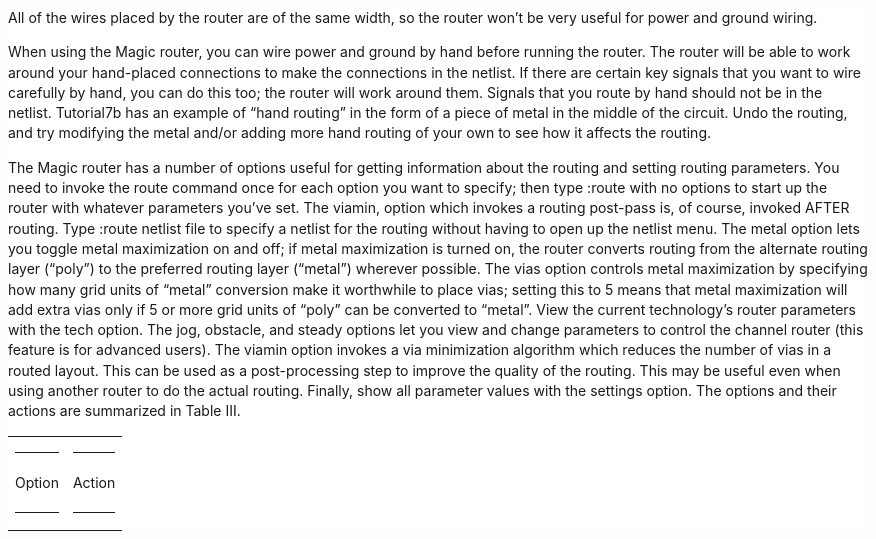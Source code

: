 All of the wires placed by the router are of the same width, so the
router won’t be very useful for power and ground wiring.

When using the Magic router, you can wire power and ground by hand
before running the router. The router will be able to work around your
hand-placed connections to make the connections in the netlist. If there
are certain key signals that you want to wire carefully by hand, you can
do this too; the router will work around them. Signals that you route by
hand should not be in the netlist. <span
class="ptmb7t-x-x-120">Tutorial7b </span>has an example of “hand
routing” in the form of a piece of metal in the middle of the circuit.
Undo the routing, and try modifying the metal and/or adding more hand
routing of your own to see how it affects the routing.

The Magic router has a number of options useful for getting information
about the routing and setting routing parameters. You need to invoke the
<span class="ptmb7t-x-x-120">route </span>command once for each option
you want to specify; then type <span class="ptmb7t-x-x-120">:route
</span>with no options to start up the router with whatever parameters
you’ve set. The <span class="ptmb7t-x-x-120">viamin</span>, option which
invokes a routing post-pass is, of course, invoked AFTER routing. Type
<span class="ptmb7t-x-x-120">:route netlist </span><span
class="ptmri7t-x-x-120">file </span>to specify a netlist for the routing
without having to open up the netlist menu. The <span
class="ptmb7t-x-x-120">metal </span>option lets you toggle metal
maximization on and off; if metal maximization is turned on, the router
converts routing from the alternate routing layer (“poly”) to the
preferred routing layer (“metal”) wherever possible. The <span
class="ptmb7t-x-x-120">vias </span>option controls metal maximization by
specifying how many grid units of “metal” conversion make it worthwhile
to place vias; setting this to 5 means that metal maximization will add
extra vias only if 5 or more grid units of “poly” can be converted to
“metal”. View the current technology’s router parameters with the <span
class="ptmb7t-x-x-120">tech </span>option. The <span
class="ptmb7t-x-x-120">jog</span>, <span
class="ptmb7t-x-x-120">obstacle</span>, and <span
class="ptmb7t-x-x-120">steady </span>options let you view and change
parameters to control the channel router (this feature is for advanced
users). The <span class="ptmb7t-x-x-120">viamin </span>option invokes a
via minimization algorithm which reduces the number of vias in a routed
layout. This can be used as a post-processing step to improve the
quality of the routing. This may be useful even when using another
router to do the actual routing. Finally, show all parameter values with
the <span class="ptmb7t-x-x-120">settings </span>option. The options and
their actions are summarized in Table III.

<span id="x1-60013"></span>

<table id="TBL-3" class="tabular" data-rules="groups">
<tbody>
<tr class="odd hline">
<td><hr /></td>
<td><hr /></td>
</tr>
<tr id="TBL-3-1-" class="even" style="vertical-align:baseline;">
<td id="TBL-3-1-1" class="td11"
style="text-align: left; white-space: nowrap;">Option</td>
<td id="TBL-3-1-2" class="td11"
style="text-align: left; white-space: nowrap;">Action</td>
</tr>
<tr class="odd hline">
<td><hr /></td>
<td><hr /></td>
</tr>
<tr id="TBL-3-2-" class="even" style="vertical-align:baseline;">